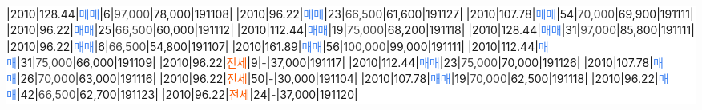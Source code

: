 |2010|128.44|<span style="color:#4285f3">매매</span>|6|<span style="color:#444444">97,000</span>|78,000|191108|
|2010|96.22|<span style="color:#4285f3">매매</span>|23|<span style="color:#444444">66,500</span>|61,600|191127|
|2010|107.78|<span style="color:#4285f3">매매</span>|54|<span style="color:#444444">70,000</span>|69,900|191111|
|2010|96.22|<span style="color:#4285f3">매매</span>|25|<span style="color:#444444">66,500</span>|60,000|191112|
|2010|112.44|<span style="color:#4285f3">매매</span>|19|<span style="color:#444444">75,000</span>|68,200|191118|
|2010|128.44|<span style="color:#4285f3">매매</span>|31|<span style="color:#444444">97,000</span>|85,800|191111|
|2010|96.22|<span style="color:#4285f3">매매</span>|6|<span style="color:#444444">66,500</span>|54,800|191107|
|2010|161.89|<span style="color:#4285f3">매매</span>|56|<span style="color:#444444">100,000</span>|99,000|191111|
|2010|112.44|<span style="color:#4285f3">매매</span>|31|<span style="color:#444444">75,000</span>|66,000|191109|
|2010|96.22|<span style="color:#ff5a00">전세</span>|9|<span style="color:#444444">-</span>|37,000|191117|
|2010|112.44|<span style="color:#4285f3">매매</span>|23|<span style="color:#444444">75,000</span>|70,000|191126|
|2010|107.78|<span style="color:#4285f3">매매</span>|26|<span style="color:#444444">70,000</span>|63,000|191116|
|2010|96.22|<span style="color:#ff5a00">전세</span>|50|<span style="color:#444444">-</span>|30,000|191104|
|2010|107.78|<span style="color:#4285f3">매매</span>|19|<span style="color:#444444">70,000</span>|62,500|191118|
|2010|96.22|<span style="color:#4285f3">매매</span>|42|<span style="color:#444444">66,500</span>|62,700|191123|
|2010|96.22|<span style="color:#ff5a00">전세</span>|24|<span style="color:#444444">-</span>|37,000|191120|
